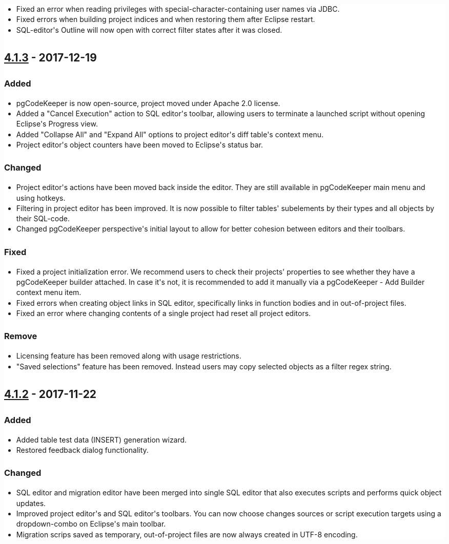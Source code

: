 - Fixed an error when reading privileges with special-character-containing user names via JDBC.
- Fixed errors when building project indices and when restoring them after Eclipse restart.
- SQL-editor's Outline will now open with correct filter states after it was closed.

## [4.1.3] - 2017-12-19

### Added

- pgCodeKeeper is now open-source, project moved under Apache 2.0 license.
- Added a "Cancel Execution" action to SQL editor's toolbar, allowing users to terminate a launched script without opening Eclipse's Progress view.
- Added "Collapse All" and "Expand All" options to project editor's diff table's context menu.
- Project editor's object counters have been moved to Eclipse's status bar.

### Changed

- Project editor's actions have been moved back inside the editor. They are still available in pgCodeKeeper main menu and using hotkeys.
- Filtering in project editor has been improved. It is now possible to filter tables' subelements by their types and all objects by their SQL-code.
- Changed pgCodeKeeper perspective's initial layout to allow for better cohesion between editors and their toolbars.

### Fixed

- Fixed a project initialization error. We recommend users to check their projects' properties to see whether they have a pgCodeKeeper builder attached. In case it's not, it is recommended to add it manually via a pgCodeKeeper - Add Builder context menu item.
- Fixed errors when creating object links in SQL editor, specifically links in function bodies and in out-of-project files.
- Fixed an error where changing contents of a single project had reset all project editors.

### Remove

- Licensing feature has been removed along with usage restrictions.
- "Saved selections" feature has been removed. Instead users may copy selected objects as a filter regex string.

## [4.1.2] - 2017-11-22

### Added

- Added table test data (INSERT) generation wizard.
- Restored feedback dialog functionality.

### Changed

- SQL editor and migration editor have been merged into single SQL editor that also executes scripts and performs quick object updates.
- Improved project editor's and SQL editor's toolbars. You can now choose changes sources or script execution targets using a dropdown-combo on Eclipse's main toolbar.
- Migration scrips saved as temporary, out-of-project files are now always created in UTF-8 encoding.


[Unreleased]: https://github.com/pgcodekeeper/pgcodekeeper/compare/v10.3.1...HEAD
[10.3.1]: https://github.com/pgcodekeeper/pgcodekeeper/compare/v10.3.0...v10.3.1
[10.3.0]: https://github.com/pgcodekeeper/pgcodekeeper/compare/v10.2.0...v10.3.0
[10.2.0]: https://github.com/pgcodekeeper/pgcodekeeper/compare/v10.1.0...v10.2.0
[10.1.0]: https://github.com/pgcodekeeper/pgcodekeeper/compare/v10.0.0...v10.1.0
[10.0.0]: https://github.com/pgcodekeeper/pgcodekeeper/compare/v9.14.0...v10.0.0
[9.14.0]: https://github.com/pgcodekeeper/pgcodekeeper/compare/v9.13.2...v9.14.0
[9.13.2]: https://github.com/pgcodekeeper/pgcodekeeper/compare/v9.13.1...v9.13.2
[9.13.1]: https://github.com/pgcodekeeper/pgcodekeeper/compare/v9.13.0...v9.13.1
[9.13.0]: https://github.com/pgcodekeeper/pgcodekeeper/compare/v9.12.0...v9.13.0
[9.12.0]: https://github.com/pgcodekeeper/pgcodekeeper/compare/v9.11.0...v9.12.0
[9.11.0]: https://github.com/pgcodekeeper/pgcodekeeper/compare/v9.10.0...v9.11.0
[9.10.0]: https://github.com/pgcodekeeper/pgcodekeeper/compare/v9.9.0...v9.10.0
[9.9.0]: https://github.com/pgcodekeeper/pgcodekeeper/compare/v9.8.0...v9.9.0
[9.8.0]: https://github.com/pgcodekeeper/pgcodekeeper/compare/v9.7.0...v9.8.0
[9.7.0]: https://github.com/pgcodekeeper/pgcodekeeper/compare/v9.6.0...v9.7.0
[9.6.0]: https://github.com/pgcodekeeper/pgcodekeeper/compare/v9.5.1...v9.6.0
[9.5.1]: https://github.com/pgcodekeeper/pgcodekeeper/compare/v9.5.0...v9.5.1
[9.5.0]: https://github.com/pgcodekeeper/pgcodekeeper/compare/v9.4.3...v9.5.0
[9.4.3]: https://github.com/pgcodekeeper/pgcodekeeper/compare/v9.4.2...v9.4.3
[9.4.2]: https://github.com/pgcodekeeper/pgcodekeeper/compare/v9.4.1...v9.4.2
[9.4.1]: https://github.com/pgcodekeeper/pgcodekeeper/compare/v9.4.0...v9.4.1
[9.4.0]: https://github.com/pgcodekeeper/pgcodekeeper/compare/v9.3.0...v9.4.0
[9.3.0]: https://github.com/pgcodekeeper/pgcodekeeper/compare/v9.2.0...v9.3.0
[9.2.0]: https://github.com/pgcodekeeper/pgcodekeeper/compare/v9.1.0...v9.2.0
[9.1.0]: https://github.com/pgcodekeeper/pgcodekeeper/compare/v9.0.0...v9.1.0
[9.0.0]: https://github.com/pgcodekeeper/pgcodekeeper/compare/v8.9.0...v9.0.0
[8.9.0]: https://github.com/pgcodekeeper/pgcodekeeper/compare/v8.8.0...v8.9.0
[8.8.0]: https://github.com/pgcodekeeper/pgcodekeeper/compare/v8.7.0...v8.8.0
[8.7.0]: https://github.com/pgcodekeeper/pgcodekeeper/compare/v8.6.0...v8.7.0
[8.6.0]: https://github.com/pgcodekeeper/pgcodekeeper/compare/v8.5.0...v8.6.0
[8.5.0]: https://github.com/pgcodekeeper/pgcodekeeper/compare/v8.4.0...v8.5.0
[8.4.0]: https://github.com/pgcodekeeper/pgcodekeeper/compare/v8.3.0...v8.4.0
[8.3.0]: https://github.com/pgcodekeeper/pgcodekeeper/compare/v8.2.0...v8.3.0
[8.2.0]: https://github.com/pgcodekeeper/pgcodekeeper/compare/v8.1.0...v8.2.0
[8.1.0]: https://github.com/pgcodekeeper/pgcodekeeper/compare/v8.0.0...v8.1.0
[8.0.0]: https://github.com/pgcodekeeper/pgcodekeeper/compare/v7.6.0...v8.0.0
[7.6.0]: https://github.com/pgcodekeeper/pgcodekeeper/compare/v7.5.0...v7.6.0
[7.5.0]: https://github.com/pgcodekeeper/pgcodekeeper/compare/v7.4.0...v7.5.0
[7.4.0]: https://github.com/pgcodekeeper/pgcodekeeper/compare/v7.3.0...v7.4.0
[7.3.0]: https://github.com/pgcodekeeper/pgcodekeeper/compare/v7.2.0...v7.3.0
[7.2.0]: https://github.com/pgcodekeeper/pgcodekeeper/compare/v7.1.0...v7.2.0
[7.1.0]: https://github.com/pgcodekeeper/pgcodekeeper/compare/v7.0.1...v7.1.0
[7.0.1]: https://github.com/pgcodekeeper/pgcodekeeper/compare/v7.0.0...v7.0.1
[7.0.0]: https://github.com/pgcodekeeper/pgcodekeeper/compare/v6.6.0...v7.0.0
[6.6.0]: https://github.com/pgcodekeeper/pgcodekeeper/compare/v6.5.3...v6.6.0
[6.5.3]: https://github.com/pgcodekeeper/pgcodekeeper/compare/v6.5.2...v6.5.3
[6.5.2]: https://github.com/pgcodekeeper/pgcodekeeper/compare/v6.5.1...v6.5.2
[6.5.1]: https://github.com/pgcodekeeper/pgcodekeeper/compare/v6.5.0...v6.5.1
[6.5.0]: https://github.com/pgcodekeeper/pgcodekeeper/compare/v6.4.3...v6.5.0
[6.4.3]: https://github.com/pgcodekeeper/pgcodekeeper/compare/v6.4.2...v6.4.3
[6.4.2]: https://github.com/pgcodekeeper/pgcodekeeper/compare/v6.4.1...v6.4.2
[6.4.1]: https://github.com/pgcodekeeper/pgcodekeeper/compare/v6.4.0...v6.4.1
[6.4.0]: https://github.com/pgcodekeeper/pgcodekeeper/compare/v6.3.3...v6.4.0
[6.3.3]: https://github.com/pgcodekeeper/pgcodekeeper/compare/v6.3.2...v6.3.3
[6.3.2]: https://github.com/pgcodekeeper/pgcodekeeper/compare/v6.3.1...v6.3.2
[6.3.1]: https://github.com/pgcodekeeper/pgcodekeeper/compare/v6.3.0...v6.3.1
[6.3.0]: https://github.com/pgcodekeeper/pgcodekeeper/compare/v6.2.0...v6.3.0
[6.2.0]: https://github.com/pgcodekeeper/pgcodekeeper/compare/v6.1.0...v6.2.0
[6.1.0]: https://github.com/pgcodekeeper/pgcodekeeper/compare/v6.0.0...v6.1.0
[6.0.0]: https://github.com/pgcodekeeper/pgcodekeeper/compare/v5.11.3...v6.0.0
[5.11.3]: https://github.com/pgcodekeeper/pgcodekeeper/compare/v5.11.2...v5.11.3
[5.11.2]: https://github.com/pgcodekeeper/pgcodekeeper/compare/v5.11.1...v5.11.2
[5.11.1]: https://github.com/pgcodekeeper/pgcodekeeper/compare/v5.11.0...v5.11.1
[5.11.0]: https://github.com/pgcodekeeper/pgcodekeeper/compare/v5.10.8...v5.11.0
[5.10.8]: https://github.com/pgcodekeeper/pgcodekeeper/compare/v5.10.7...v5.10.8
[5.10.7]: https://github.com/pgcodekeeper/pgcodekeeper/compare/v5.10.6...v5.10.7
[5.10.6]: https://github.com/pgcodekeeper/pgcodekeeper/compare/v5.10.5...v5.10.6
[5.10.5]: https://github.com/pgcodekeeper/pgcodekeeper/compare/v5.10.4...v5.10.5
[5.10.4]: https://github.com/pgcodekeeper/pgcodekeeper/compare/v5.10.3...v5.10.4
[5.10.3]: https://github.com/pgcodekeeper/pgcodekeeper/compare/v5.10.2...v5.10.3
[5.10.2]: https://github.com/pgcodekeeper/pgcodekeeper/compare/v5.10.1...v5.10.2
[5.10.1]: https://github.com/pgcodekeeper/pgcodekeeper/compare/v5.10.0...v5.10.1
[5.10.0]: https://github.com/pgcodekeeper/pgcodekeeper/compare/v5.9.14...v5.10.0
[5.9.14]: https://github.com/pgcodekeeper/pgcodekeeper/compare/v5.9.13...v5.9.14
[5.9.13]: https://github.com/pgcodekeeper/pgcodekeeper/compare/v5.9.12...v5.9.13
[5.9.12]: https://github.com/pgcodekeeper/pgcodekeeper/compare/v5.9.11...v5.9.12
[5.9.11]: https://github.com/pgcodekeeper/pgcodekeeper/compare/v5.9.10...v5.9.11
[5.9.10]: https://github.com/pgcodekeeper/pgcodekeeper/compare/v5.9.9...v5.9.10
[5.9.9]: https://github.com/pgcodekeeper/pgcodekeeper/compare/v5.9.8...v5.9.9
[5.9.8]: https://github.com/pgcodekeeper/pgcodekeeper/compare/v5.9.7...v5.9.8
[5.9.7]: https://github.com/pgcodekeeper/pgcodekeeper/compare/v5.9.6...v5.9.7
[5.9.6]: https://github.com/pgcodekeeper/pgcodekeeper/compare/v5.9.5...v5.9.6
[5.9.5]: https://github.com/pgcodekeeper/pgcodekeeper/compare/v5.9.4...v5.9.5
[5.9.4]: https://github.com/pgcodekeeper/pgcodekeeper/compare/v5.9.3...v5.9.4
[5.9.3]: https://github.com/pgcodekeeper/pgcodekeeper/compare/v5.9.2...v5.9.3
[5.9.2]: https://github.com/pgcodekeeper/pgcodekeeper/compare/v5.9.1...v5.9.2
[5.9.1]: https://github.com/pgcodekeeper/pgcodekeeper/compare/v5.9.0...v5.9.1
[5.9.0]: https://github.com/pgcodekeeper/pgcodekeeper/compare/v5.8.3...v5.9.0
[5.8.3]: https://github.com/pgcodekeeper/pgcodekeeper/compare/v5.8.2...v5.8.3
[5.8.2]: https://github.com/pgcodekeeper/pgcodekeeper/compare/v5.8.1...v5.8.2
[5.8.1]: https://github.com/pgcodekeeper/pgcodekeeper/compare/v5.8.0...v5.8.1
[5.8.0]: https://github.com/pgcodekeeper/pgcodekeeper/compare/v5.7.0...v5.8.0
[5.7.0]: https://github.com/pgcodekeeper/pgcodekeeper/compare/v5.6.1...v5.7.0
[5.6.1]: https://github.com/pgcodekeeper/pgcodekeeper/compare/v5.6.0...v5.6.1
[5.6.0]: https://github.com/pgcodekeeper/pgcodekeeper/compare/v5.5.3...v5.6.0
[5.5.3]: https://github.com/pgcodekeeper/pgcodekeeper/compare/v5.5.2...v5.5.3
[5.5.2]: https://github.com/pgcodekeeper/pgcodekeeper/compare/v5.5.1...v5.5.2
[5.5.1]: https://github.com/pgcodekeeper/pgcodekeeper/compare/v5.5.0...v5.5.1
[5.5.0]: https://github.com/pgcodekeeper/pgcodekeeper/compare/v5.4.10...v5.5.0
[5.4.10]: https://github.com/pgcodekeeper/pgcodekeeper/compare/v5.4.9...v5.4.10
[5.4.9]: https://github.com/pgcodekeeper/pgcodekeeper/compare/v5.4.8...v5.4.9
[5.4.8]: https://github.com/pgcodekeeper/pgcodekeeper/compare/v5.4.7...v5.4.8
[5.4.7]: https://github.com/pgcodekeeper/pgcodekeeper/compare/v5.4.6...v5.4.7
[5.4.6]: https://github.com/pgcodekeeper/pgcodekeeper/compare/v5.4.5...v5.4.6
[5.4.5]: https://github.com/pgcodekeeper/pgcodekeeper/compare/v5.4.4...v5.4.5
[5.4.4]: https://github.com/pgcodekeeper/pgcodekeeper/compare/v5.4.3...v5.4.4
[5.4.3]: https://github.com/pgcodekeeper/pgcodekeeper/compare/v5.4.2...v5.4.3
[5.4.2]: https://github.com/pgcodekeeper/pgcodekeeper/compare/v5.4.1...v5.4.2
[5.4.1]: https://github.com/pgcodekeeper/pgcodekeeper/compare/v5.4.0...v5.4.1
[5.4.0]: https://github.com/pgcodekeeper/pgcodekeeper/compare/v5.3.9...v5.4.0
[5.3.9]: https://github.com/pgcodekeeper/pgcodekeeper/compare/v5.3.8...v5.3.9
[5.3.8]: https://github.com/pgcodekeeper/pgcodekeeper/compare/v5.3.7...v5.3.8
[5.3.7]: https://github.com/pgcodekeeper/pgcodekeeper/compare/v5.3.6...v5.3.7
[5.3.6]: https://github.com/pgcodekeeper/pgcodekeeper/compare/v5.3.5...v5.3.6
[5.3.5]: https://github.com/pgcodekeeper/pgcodekeeper/compare/v5.3.4...v5.3.5
[5.3.4]: https://github.com/pgcodekeeper/pgcodekeeper/compare/v5.3.3...v5.3.4
[5.3.3]: https://github.com/pgcodekeeper/pgcodekeeper/compare/v5.3.2...v5.3.3
[5.3.2]: https://github.com/pgcodekeeper/pgcodekeeper/compare/v5.3.1...v5.3.2
[5.3.1]: https://github.com/pgcodekeeper/pgcodekeeper/compare/v5.3.0...v5.3.1
[5.3.0]: https://github.com/pgcodekeeper/pgcodekeeper/compare/v5.2.1...v5.3.0
[5.2.1]: https://github.com/pgcodekeeper/pgcodekeeper/compare/v5.2.0...v5.2.1
[5.2.0]: https://github.com/pgcodekeeper/pgcodekeeper/compare/v5.1.7...v5.2.0
[5.1.7]: https://github.com/pgcodekeeper/pgcodekeeper/compare/v5.1.6...v5.1.7
[5.1.6]: https://github.com/pgcodekeeper/pgcodekeeper/compare/v5.1.5...v5.1.6
[5.1.5]: https://github.com/pgcodekeeper/pgcodekeeper/compare/v5.1.4...v5.1.5
[5.1.4]: https://github.com/pgcodekeeper/pgcodekeeper/compare/v5.1.3...v5.1.4
[5.1.3]: https://github.com/pgcodekeeper/pgcodekeeper/compare/v5.1.2...v5.1.3
[5.1.2]: https://github.com/pgcodekeeper/pgcodekeeper/compare/v5.1.1...v5.1.2
[5.1.1]: https://github.com/pgcodekeeper/pgcodekeeper/compare/v5.1.0...v5.1.1
[5.1.0]: https://github.com/pgcodekeeper/pgcodekeeper/compare/v5.0.3...v5.1.0
[5.0.3]: https://github.com/pgcodekeeper/pgcodekeeper/compare/v5.0.2...v5.0.3
[5.0.2]: https://github.com/pgcodekeeper/pgcodekeeper/compare/v5.0.1...v5.0.2
[5.0.1]: https://github.com/pgcodekeeper/pgcodekeeper/compare/v5.0.0...v5.0.1
[5.0.0]: https://github.com/pgcodekeeper/pgcodekeeper/compare/v4.6.1...v5.0.0
[4.6.1]: https://github.com/pgcodekeeper/pgcodekeeper/compare/v4.6.0...v4.6.1
[4.6.0]: https://github.com/pgcodekeeper/pgcodekeeper/compare/v4.5.3...v4.6.0
[4.5.3]: https://github.com/pgcodekeeper/pgcodekeeper/compare/v4.5.2...v4.5.3
[4.5.2]: https://github.com/pgcodekeeper/pgcodekeeper/compare/v4.5.1...v4.5.2
[4.5.1]: https://github.com/pgcodekeeper/pgcodekeeper/compare/v4.5.0...v4.5.1
[4.5.0]: https://github.com/pgcodekeeper/pgcodekeeper/compare/v4.4.0...v4.5.0
[4.4.0]: https://github.com/pgcodekeeper/pgcodekeeper/compare/v4.3.4...v4.4.0
[4.3.4]: https://github.com/pgcodekeeper/pgcodekeeper/compare/v4.3.3...v4.3.4
[4.3.3]: https://github.com/pgcodekeeper/pgcodekeeper/compare/v4.3.2...v4.3.3
[4.3.2]: https://github.com/pgcodekeeper/pgcodekeeper/compare/v4.3.1...v4.3.2
[4.3.1]: https://github.com/pgcodekeeper/pgcodekeeper/compare/v4.3.0...v4.3.1
[4.3.0]: https://github.com/pgcodekeeper/pgcodekeeper/compare/v4.2.3...v4.3.0
[4.2.3]: https://github.com/pgcodekeeper/pgcodekeeper/compare/v4.2.2...v4.2.3
[4.2.2]: https://github.com/pgcodekeeper/pgcodekeeper/compare/v4.2.1...v4.2.2
[4.2.1]: https://github.com/pgcodekeeper/pgcodekeeper/compare/v4.1.3...v4.2.1
[4.1.3]: https://github.com/pgcodekeeper/pgcodekeeper/compare/v4.1.2...v4.1.3
[4.1.2]: https://github.com/pgcodekeeper/pgcodekeeper/compare/v4.1.0...v4.1.2
[4.1.0]: https://github.com/pgcodekeeper/pgcodekeeper/compare/v4.0.0...v4.1.0
[4.0.0]: https://github.com/pgcodekeeper/pgcodekeeper/compare/v3.11.0...v4.0.0
[3.11.0]: https://github.com/pgcodekeeper/pgcodekeeper/compare/v3.10.0...v3.11.0
[3.10.0]: https://github.com/pgcodekeeper/pgcodekeeper/compare/v3.8.6...v3.10.0
[3.8.6]: https://github.com/pgcodekeeper/pgcodekeeper/compare/v3.8.4...v3.8.6
[3.8.4]: https://github.com/pgcodekeeper/pgcodekeeper/compare/v3.8.0...v3.8.4
[3.8.0]: https://github.com/pgcodekeeper/pgcodekeeper/compare/v3.7.8...v3.8.0
[3.7.8]: https://github.com/pgcodekeeper/pgcodekeeper/compare/v3.7.5...v3.7.8
[3.7.5]: https://github.com/pgcodekeeper/pgcodekeeper/compare/v3.7.2...v3.7.5
[3.7.2]: https://github.com/pgcodekeeper/pgcodekeeper/compare/v3.7.0...v3.7.2
[3.7.0]: https://github.com/pgcodekeeper/pgcodekeeper/compare/v3.6.2...v3.7.0
[3.6.2]: https://github.com/pgcodekeeper/pgcodekeeper/compare/v3.6.0...v3.6.2
[3.6.0]: https://github.com/pgcodekeeper/pgcodekeeper/compare/v3.5.4...v3.6.0
[3.5.4]: https://github.com/pgcodekeeper/pgcodekeeper/compare/v3.5.1...v3.5.4
[3.5.1]: https://github.com/pgcodekeeper/pgcodekeeper/compare/v3.4.1...v3.5.1
[3.4.1]: https://github.com/pgcodekeeper/pgcodekeeper/releases/tag/v3.4.1